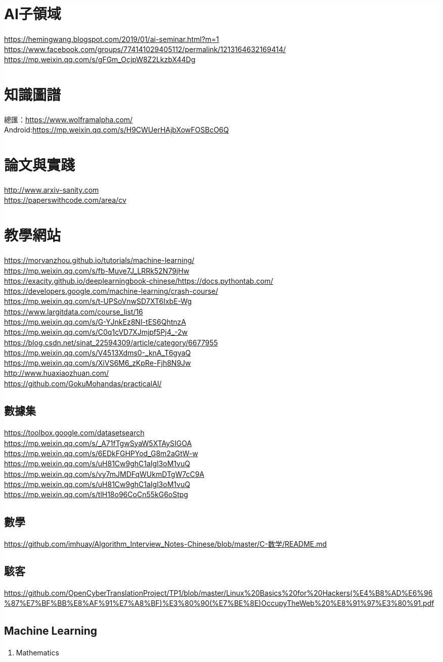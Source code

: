 # AI子領域
https://hemingwang.blogspot.com/2019/01/ai-seminar.html?m=1
https://www.facebook.com/groups/774141029405112/permalink/1213164632169414/  
https://mp.weixin.qq.com/s/gFGm_OcjpW8Z2LkzbX44Dg  
 
# 知識圖譜  
總匯：https://www.wolframalpha.com/  
Android:https://mp.weixin.qq.com/s/H9CWUerHAjbXowFOSBcO6Q  

# 論文與實踐  
http://www.arxiv-sanity.com  
https://paperswithcode.com/area/cv  

# 教學網站  
https://morvanzhou.github.io/tutorials/machine-learning/  
https://mp.weixin.qq.com/s/fb-Muve7J_LRRk52N79jHw  
https://exacity.github.io/deeplearningbook-chinese/https://docs.pythontab.com/  
https://developers.google.com/machine-learning/crash-course/  
https://mp.weixin.qq.com/s/t-UPSoVnwSD7XT6IxbE-Wg  
https://www.largitdata.com/course_list/16  
https://mp.weixin.qq.com/s/G-YJnkEz8NI-tES6QhtnzA   
https://mp.weixin.qq.com/s/C0q1cVD7XJmjpf5Pj4_-2w  
https://blog.csdn.net/sinat_22594309/article/category/6677955  
https://mp.weixin.qq.com/s/V4513Xdms0-_knA_T6gyaQ  
https://mp.weixin.qq.com/s/XiVS6M6_zKpRe-Fjh8N9Jw  
http://www.huaxiaozhuan.com/  
https://github.com/GokuMohandas/practicalAI/  

## 數據集  
https://toolbox.google.com/datasetsearch  
https://mp.weixin.qq.com/s/_A71fTgwSyaW5XTAySIGOA  
https://mp.weixin.qq.com/s/6EDkFGHPYod_G8m2aGtW-w  
https://mp.weixin.qq.com/s/uH81Cw9ghC1aIgl3oM1vuQ  
https://mp.weixin.qq.com/s/vy7mJMDFqWUkmDTgW7cC9A  
https://mp.weixin.qq.com/s/uH81Cw9ghC1aIgl3oM1vuQ  
https://mp.weixin.qq.com/s/tlH18o96CoCn55kG6oStpg  

## 數學  
https://github.com/imhuay/Algorithm_Interview_Notes-Chinese/blob/master/C-数学/README.md  
## 駭客  
https://github.com/OpenCyberTranslationProject/TP1/blob/master/Linux%20Basics%20for%20Hackers(%E4%B8%AD%E6%96%87%E7%BF%BB%E8%AF%91%E7%A8%BF)%E3%80%90(%E7%BE%8E)OccupyTheWeb%20%E8%91%97%E3%80%91.pdf  

## Machine Learning   
1. Mathematics  
